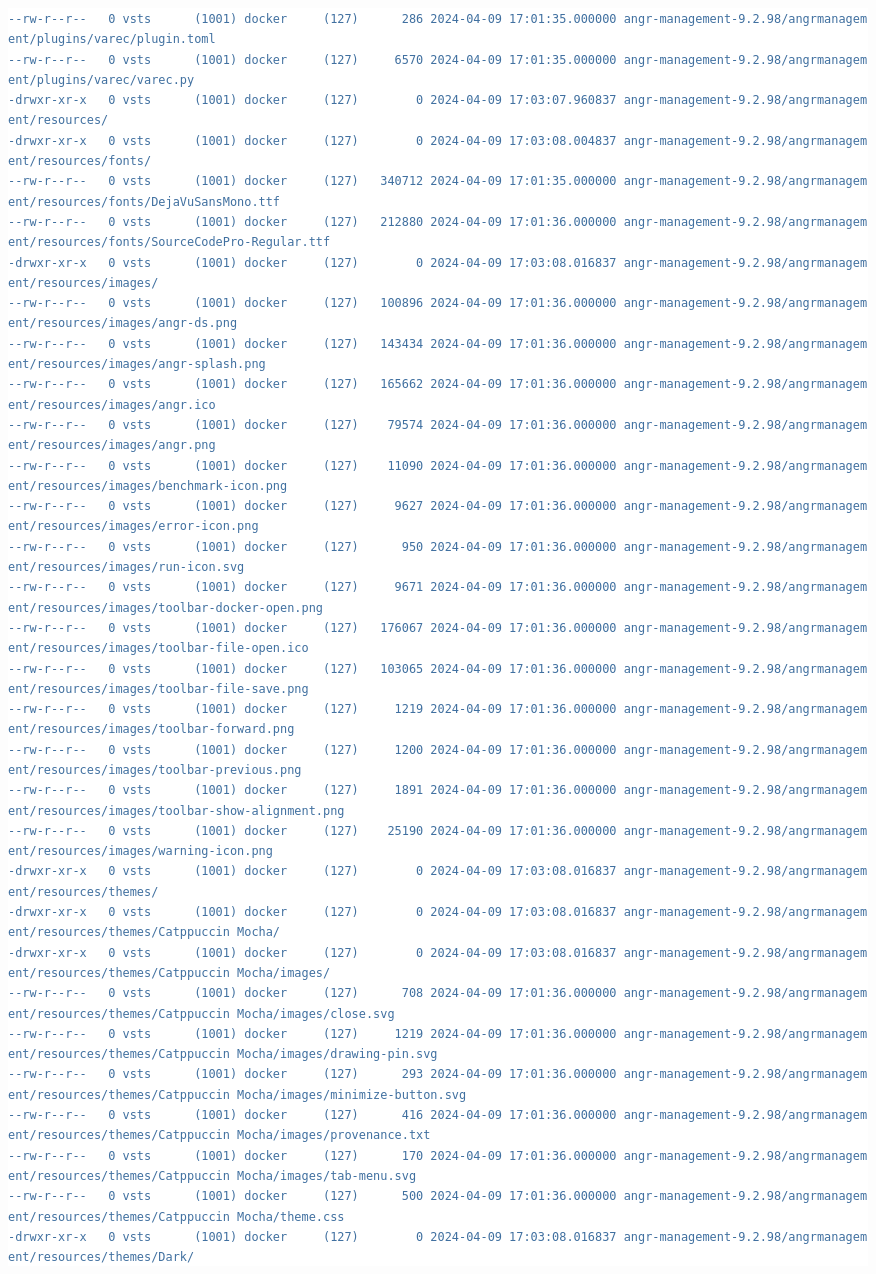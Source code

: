 ```diff
--rw-r--r--   0 vsts      (1001) docker     (127)      286 2024-04-09 17:01:35.000000 angr-management-9.2.98/angrmanagement/plugins/varec/plugin.toml
--rw-r--r--   0 vsts      (1001) docker     (127)     6570 2024-04-09 17:01:35.000000 angr-management-9.2.98/angrmanagement/plugins/varec/varec.py
-drwxr-xr-x   0 vsts      (1001) docker     (127)        0 2024-04-09 17:03:07.960837 angr-management-9.2.98/angrmanagement/resources/
-drwxr-xr-x   0 vsts      (1001) docker     (127)        0 2024-04-09 17:03:08.004837 angr-management-9.2.98/angrmanagement/resources/fonts/
--rw-r--r--   0 vsts      (1001) docker     (127)   340712 2024-04-09 17:01:35.000000 angr-management-9.2.98/angrmanagement/resources/fonts/DejaVuSansMono.ttf
--rw-r--r--   0 vsts      (1001) docker     (127)   212880 2024-04-09 17:01:36.000000 angr-management-9.2.98/angrmanagement/resources/fonts/SourceCodePro-Regular.ttf
-drwxr-xr-x   0 vsts      (1001) docker     (127)        0 2024-04-09 17:03:08.016837 angr-management-9.2.98/angrmanagement/resources/images/
--rw-r--r--   0 vsts      (1001) docker     (127)   100896 2024-04-09 17:01:36.000000 angr-management-9.2.98/angrmanagement/resources/images/angr-ds.png
--rw-r--r--   0 vsts      (1001) docker     (127)   143434 2024-04-09 17:01:36.000000 angr-management-9.2.98/angrmanagement/resources/images/angr-splash.png
--rw-r--r--   0 vsts      (1001) docker     (127)   165662 2024-04-09 17:01:36.000000 angr-management-9.2.98/angrmanagement/resources/images/angr.ico
--rw-r--r--   0 vsts      (1001) docker     (127)    79574 2024-04-09 17:01:36.000000 angr-management-9.2.98/angrmanagement/resources/images/angr.png
--rw-r--r--   0 vsts      (1001) docker     (127)    11090 2024-04-09 17:01:36.000000 angr-management-9.2.98/angrmanagement/resources/images/benchmark-icon.png
--rw-r--r--   0 vsts      (1001) docker     (127)     9627 2024-04-09 17:01:36.000000 angr-management-9.2.98/angrmanagement/resources/images/error-icon.png
--rw-r--r--   0 vsts      (1001) docker     (127)      950 2024-04-09 17:01:36.000000 angr-management-9.2.98/angrmanagement/resources/images/run-icon.svg
--rw-r--r--   0 vsts      (1001) docker     (127)     9671 2024-04-09 17:01:36.000000 angr-management-9.2.98/angrmanagement/resources/images/toolbar-docker-open.png
--rw-r--r--   0 vsts      (1001) docker     (127)   176067 2024-04-09 17:01:36.000000 angr-management-9.2.98/angrmanagement/resources/images/toolbar-file-open.ico
--rw-r--r--   0 vsts      (1001) docker     (127)   103065 2024-04-09 17:01:36.000000 angr-management-9.2.98/angrmanagement/resources/images/toolbar-file-save.png
--rw-r--r--   0 vsts      (1001) docker     (127)     1219 2024-04-09 17:01:36.000000 angr-management-9.2.98/angrmanagement/resources/images/toolbar-forward.png
--rw-r--r--   0 vsts      (1001) docker     (127)     1200 2024-04-09 17:01:36.000000 angr-management-9.2.98/angrmanagement/resources/images/toolbar-previous.png
--rw-r--r--   0 vsts      (1001) docker     (127)     1891 2024-04-09 17:01:36.000000 angr-management-9.2.98/angrmanagement/resources/images/toolbar-show-alignment.png
--rw-r--r--   0 vsts      (1001) docker     (127)    25190 2024-04-09 17:01:36.000000 angr-management-9.2.98/angrmanagement/resources/images/warning-icon.png
-drwxr-xr-x   0 vsts      (1001) docker     (127)        0 2024-04-09 17:03:08.016837 angr-management-9.2.98/angrmanagement/resources/themes/
-drwxr-xr-x   0 vsts      (1001) docker     (127)        0 2024-04-09 17:03:08.016837 angr-management-9.2.98/angrmanagement/resources/themes/Catppuccin Mocha/
-drwxr-xr-x   0 vsts      (1001) docker     (127)        0 2024-04-09 17:03:08.016837 angr-management-9.2.98/angrmanagement/resources/themes/Catppuccin Mocha/images/
--rw-r--r--   0 vsts      (1001) docker     (127)      708 2024-04-09 17:01:36.000000 angr-management-9.2.98/angrmanagement/resources/themes/Catppuccin Mocha/images/close.svg
--rw-r--r--   0 vsts      (1001) docker     (127)     1219 2024-04-09 17:01:36.000000 angr-management-9.2.98/angrmanagement/resources/themes/Catppuccin Mocha/images/drawing-pin.svg
--rw-r--r--   0 vsts      (1001) docker     (127)      293 2024-04-09 17:01:36.000000 angr-management-9.2.98/angrmanagement/resources/themes/Catppuccin Mocha/images/minimize-button.svg
--rw-r--r--   0 vsts      (1001) docker     (127)      416 2024-04-09 17:01:36.000000 angr-management-9.2.98/angrmanagement/resources/themes/Catppuccin Mocha/images/provenance.txt
--rw-r--r--   0 vsts      (1001) docker     (127)      170 2024-04-09 17:01:36.000000 angr-management-9.2.98/angrmanagement/resources/themes/Catppuccin Mocha/images/tab-menu.svg
--rw-r--r--   0 vsts      (1001) docker     (127)      500 2024-04-09 17:01:36.000000 angr-management-9.2.98/angrmanagement/resources/themes/Catppuccin Mocha/theme.css
-drwxr-xr-x   0 vsts      (1001) docker     (127)        0 2024-04-09 17:03:08.016837 angr-management-9.2.98/angrmanagement/resources/themes/Dark/
```